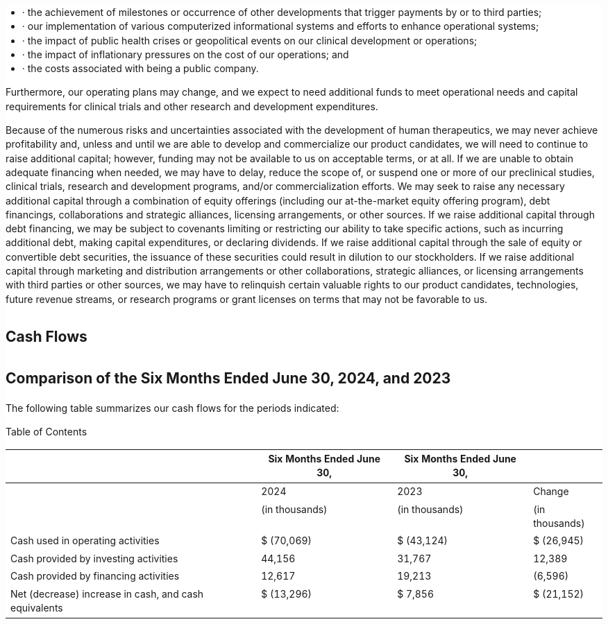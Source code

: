 * · the achievement of milestones or occurrence of other developments that trigger payments by or to third parties;
* · our implementation of various computerized informational systems and efforts to enhance operational systems;
* · the impact of public health crises or geopolitical events on our clinical development or operations;
* · the impact of inflationary pressures on the cost of our operations; and
* · the costs associated with being a public company.

Furthermore, our operating plans may change, and we expect to need additional funds to meet operational needs and capital requirements for clinical trials and other research and development expenditures.

Because of the numerous risks and uncertainties associated with the development of human therapeutics, we may never achieve profitability and, unless and until we are able to develop and commercialize our product candidates, we will need to continue to raise additional capital; however, funding may not be available to us on acceptable terms, or at all. If we are unable to obtain adequate financing when needed, we may have to delay, reduce the scope of, or suspend one or more of our preclinical studies, clinical trials, research and development programs, and/or commercialization efforts. We may seek to raise any necessary additional capital through a combination of equity offerings (including our at-the-market equity offering program), debt financings, collaborations and strategic alliances, licensing arrangements, or other sources. If we raise additional capital through debt financing, we may be subject to covenants limiting or restricting our ability to take specific actions, such as incurring additional debt, making capital expenditures, or declaring dividends. If we raise additional capital through the sale of equity or convertible debt securities, the issuance of these securities could result in dilution to our stockholders. If we raise additional capital through marketing and distribution arrangements or other collaborations, strategic alliances, or licensing arrangements with third parties or other sources, we may have to relinquish certain valuable rights to our product candidates, technologies, future revenue streams, or research programs or grant licenses on terms that may not be favorable to us.

Cash Flows
----------

Comparison of the Six Months Ended June 30, 2024, and 2023
----------------------------------------------------------

The following table summarizes our cash flows for the periods indicated:

Table of Contents

| | Six Months Ended June 30, | Six Months Ended June 30, | |
| --- | --- | --- | --- |
| | 2024 | 2023 | Change |
| | (in thousands) | (in thousands) | (in thousands) |
| Cash used in operating activities | $ (70,069) | $ (43,124) | $ (26,945) |
| Cash provided by investing activities | 44,156 | 31,767 | 12,389 |
| Cash provided by financing activities | 12,617 | 19,213 | (6,596) |
| Net (decrease) increase in cash, and cash equivalents | $ (13,296) | $ 7,856 | $ (21,152) |
